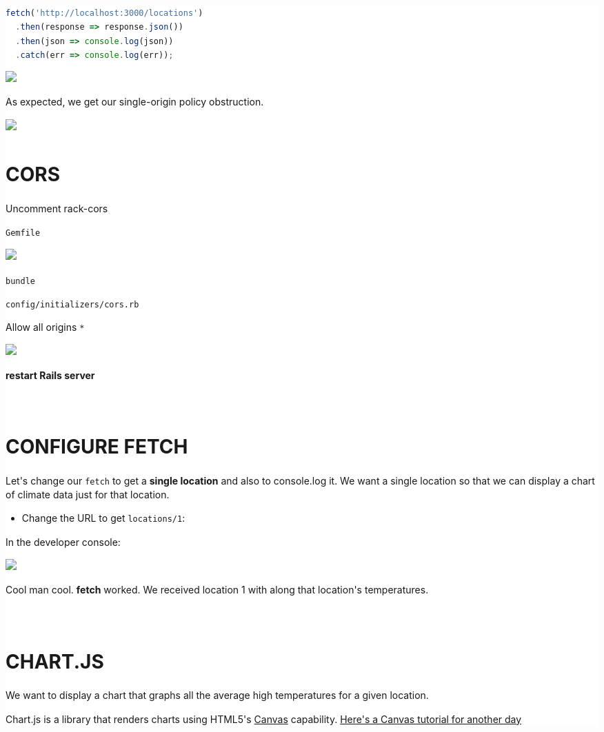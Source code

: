 ```javascript
fetch('http://localhost:3000/locations')                                        
  .then(response => response.json())                                            
  .then(json => console.log(json))                                              
  .catch(err => console.log(err));  
```

![](https://i.imgur.com/azGbynf.png)

As expected, we get our single-origin policy obstruction.

![](https://i.imgur.com/GzmHqb3.png)

# CORS

Uncomment rack-cors

`Gemfile`

![](https://i.imgur.com/mzc0HBi.png)

`bundle`

`config/initializers/cors.rb`

Allow all origins `*`

![](https://i.imgur.com/aXEXx9E.png)

**restart Rails server**

<br>

# CONFIGURE FETCH

Let's change our `fetch` to get a **single location** and also to console.log it. We want a single location so that we can display a chart of climate data just for that location.

* Change the URL to get `locations/1`:

In the developer console:

![](https://i.imgur.com/N9oPpus.png)

Cool man cool. **fetch** worked. We received location 1 with along that location's temperatures.

<br>

# CHART.JS

We want to display a chart that graphs all the average high temperatures for a given location.

Chart.js is a library that renders charts using HTML5's [Canvas](http://www.w3schools.com/html/html5_canvas.asp) capability. [Here's a Canvas tutorial for another day](https://developer.mozilla.org/en-US/docs/Web/API/Canvas_API/Tutorial)

